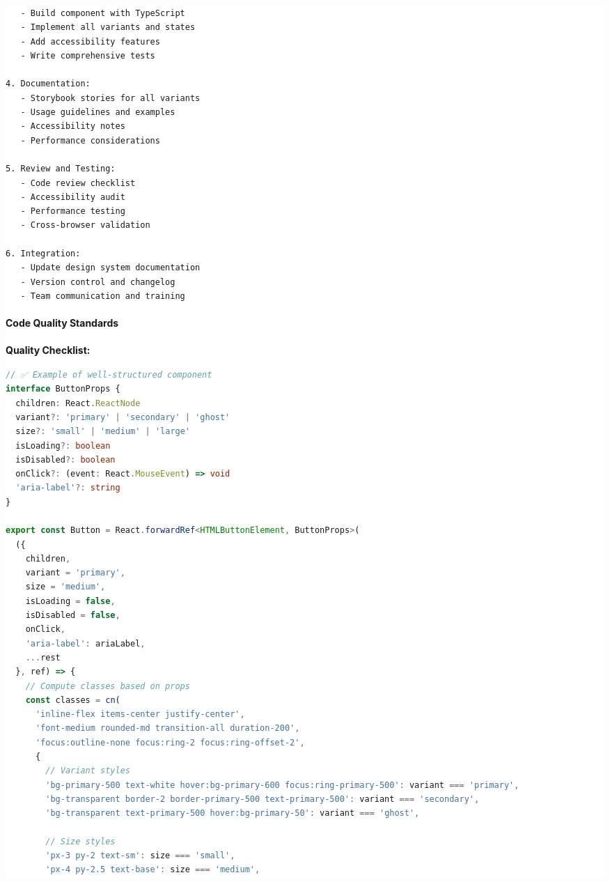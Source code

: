 ```
   - Build component with TypeScript
   - Implement all variants and states
   - Add accessibility features
   - Write comprehensive tests

4. Documentation:
   - Storybook stories for all variants
   - Usage guidelines and examples
   - Accessibility notes
   - Performance considerations

5. Review and Testing:
   - Code review checklist
   - Accessibility audit
   - Performance testing
   - Cross-browser validation

6. Integration:
   - Update design system documentation
   - Version control and changelog
   - Team communication and training
```

#### Code Quality Standards
**Quality Checklist:**
```typescript
// ✅ Example of well-structured component
interface ButtonProps {
  children: React.ReactNode
  variant?: 'primary' | 'secondary' | 'ghost'
  size?: 'small' | 'medium' | 'large'
  isLoading?: boolean
  isDisabled?: boolean
  onClick?: (event: React.MouseEvent) => void
  'aria-label'?: string
}

export const Button = React.forwardRef<HTMLButtonElement, ButtonProps>(
  ({
    children,
    variant = 'primary',
    size = 'medium',
    isLoading = false,
    isDisabled = false,
    onClick,
    'aria-label': ariaLabel,
    ...rest
  }, ref) => {
    // Compute classes based on props
    const classes = cn(
      'inline-flex items-center justify-center',
      'font-medium rounded-md transition-all duration-200',
      'focus:outline-none focus:ring-2 focus:ring-offset-2',
      {
        // Variant styles
        'bg-primary-500 text-white hover:bg-primary-600 focus:ring-primary-500': variant === 'primary',
        'bg-transparent border-2 border-primary-500 text-primary-500': variant === 'secondary',
        'bg-transparent text-primary-500 hover:bg-primary-50': variant === 'ghost',

        // Size styles
        'px-3 py-2 text-sm': size === 'small',
        'px-4 py-2.5 text-base': size === 'medium',
```